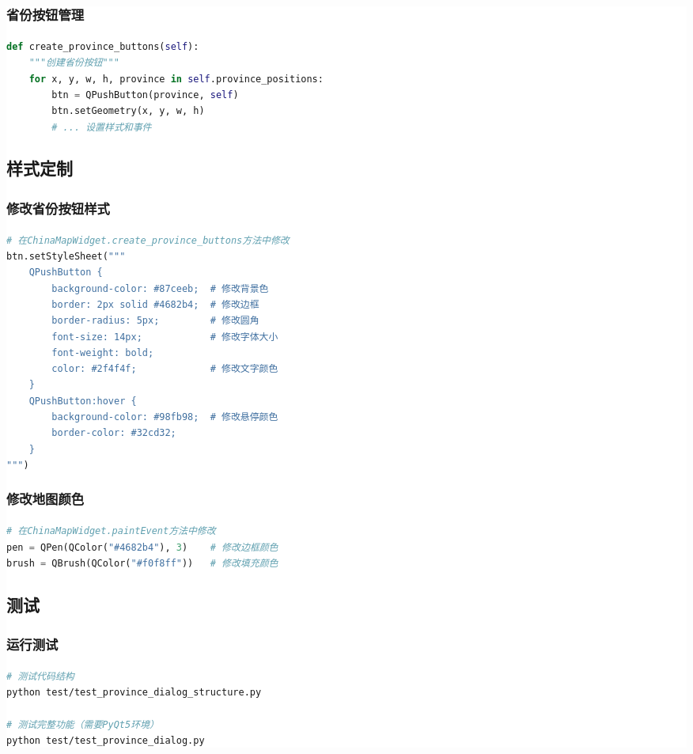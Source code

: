 ### 省份按钮管理

```python
def create_province_buttons(self):
    """创建省份按钮"""
    for x, y, w, h, province in self.province_positions:
        btn = QPushButton(province, self)
        btn.setGeometry(x, y, w, h)
        # ... 设置样式和事件
```

## 样式定制

### 修改省份按钮样式

```python
# 在ChinaMapWidget.create_province_buttons方法中修改
btn.setStyleSheet("""
    QPushButton {
        background-color: #87ceeb;  # 修改背景色
        border: 2px solid #4682b4;  # 修改边框
        border-radius: 5px;         # 修改圆角
        font-size: 14px;            # 修改字体大小
        font-weight: bold;
        color: #2f4f4f;             # 修改文字颜色
    }
    QPushButton:hover {
        background-color: #98fb98;  # 修改悬停颜色
        border-color: #32cd32;
    }
""")
```

### 修改地图颜色

```python
# 在ChinaMapWidget.paintEvent方法中修改
pen = QPen(QColor("#4682b4"), 3)    # 修改边框颜色
brush = QBrush(QColor("#f0f8ff"))   # 修改填充颜色
```

## 测试

### 运行测试

```bash
# 测试代码结构
python test/test_province_dialog_structure.py

# 测试完整功能（需要PyQt5环境）
python test/test_province_dialog.py
```

